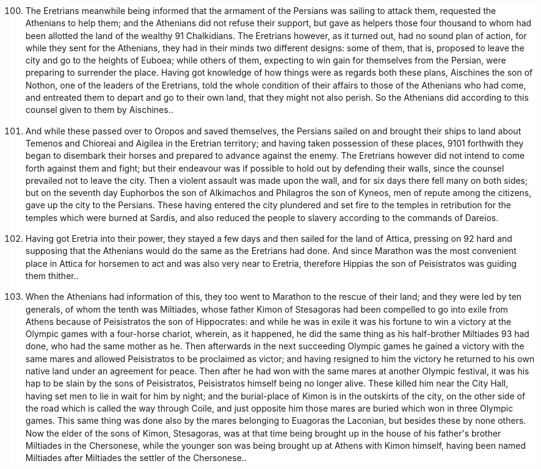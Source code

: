 100. The Eretrians meanwhile being informed that the armament of the
Persians was sailing to attack them, requested the Athenians to help
them; and the Athenians did not refuse their support, but gave as
helpers those four thousand to whom had been allotted the land of the
wealthy 91 Chalkidians. The Eretrians however, as it turned out, had no
sound plan of action, for while they sent for the Athenians, they had
in their minds two different designs: some of them, that is, proposed
to leave the city and go to the heights of Euboea; while others of them,
expecting to win gain for themselves from the Persian, were preparing to
surrender the place. Having got knowledge of how things were as regards
both these plans, Aischines the son of Nothon, one of the leaders of
the Eretrians, told the whole condition of their affairs to those of the
Athenians who had come, and entreated them to depart and go to their own
land, that they might not also perish. So the Athenians did according to
this counsel given to them by Aischines..

101. And while these passed over to Oropos and saved themselves, the
Persians sailed on and brought their ships to land about Temenos
and Chioreai and Aigilea in the Eretrian territory; and having taken
possession of these places, 9101 forthwith they began to disembark their
horses and prepared to advance against the enemy. The Eretrians however
did not intend to come forth against them and fight; but their endeavour
was if possible to hold out by defending their walls, since the counsel
prevailed not to leave the city. Then a violent assault was made upon
the wall, and for six days there fell many on both sides; but on the
seventh day Euphorbos the son of Alkimachos and Philagros the son
of Kyneos, men of repute among the citizens, gave up the city to the
Persians. These having entered the city plundered and set fire to the
temples in retribution for the temples which were burned at Sardis, and
also reduced the people to slavery according to the commands of Dareios.

102. Having got Eretria into their power, they stayed a few days and
then sailed for the land of Attica, pressing on 92 hard and supposing
that the Athenians would do the same as the Eretrians had done. And
since Marathon was the most convenient place in Attica for horsemen
to act and was also very near to Eretria, therefore Hippias the son of
Peisistratos was guiding them thither..

103. When the Athenians had information of this, they too went to
Marathon to the rescue of their land; and they were led by ten generals,
of whom the tenth was Miltiades, whose father Kimon of Stesagoras had
been compelled to go into exile from Athens because of Peisistratos the
son of Hippocrates: and while he was in exile it was his fortune to win
a victory at the Olympic games with a four-horse chariot, wherein, as
it happened, he did the same thing as his half-brother Miltiades 93
had done, who had the same mother as he. Then afterwards in the next
succeeding Olympic games he gained a victory with the same mares and
allowed Peisistratos to be proclaimed as victor; and having resigned to
him the victory he returned to his own native land under an agreement
for peace. Then after he had won with the same mares at another Olympic
festival, it was his hap to be slain by the sons of Peisistratos,
Peisistratos himself being no longer alive. These killed him near the
City Hall, having set men to lie in wait for him by night; and the
burial-place of Kimon is in the outskirts of the city, on the other side
of the road which is called the way through Coile, and just opposite him
those mares are buried which won in three Olympic games. This same
thing was done also by the mares belonging to Euagoras the Laconian,
but besides these by none others. Now the elder of the sons of Kimon,
Stesagoras, was at that time being brought up in the house of his
father's brother Miltiades in the Chersonese, while the younger son
was being brought up at Athens with Kimon himself, having been named
Miltiades after Miltiades the settler of the Chersonese..

